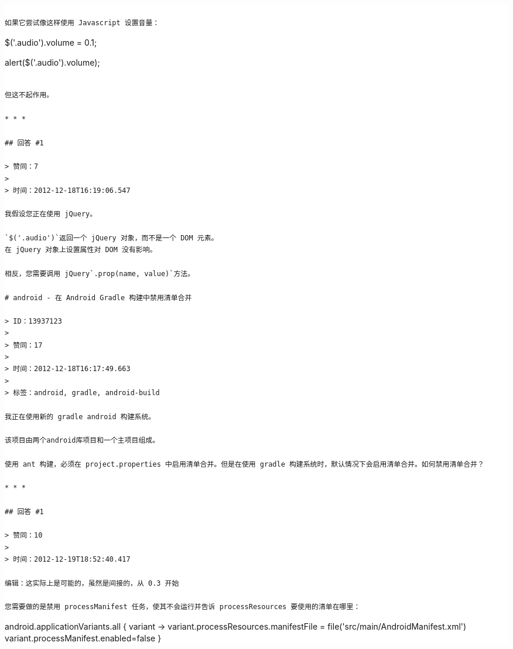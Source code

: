 ```

```
<audio class="audio" autoplay="autoplay" controls="controls" src="All_Right.mp3"></audio> 
```

如果它尝试像这样使用 Javascript 设置音量：

```
$('.audio').volume = 0.1;

alert($('.audio').volume); 
```

但这不起作用。

* * *

## 回答 #1

> 赞同：7
> 
> 时间：2012-12-18T16:19:06.547

我假设您正在使用 jQuery。

`$('.audio')`返回一个 jQuery 对象，而不是一个 DOM 元素。
在 jQuery 对象上设置属性对 DOM 没有影响。

相反，您需要调用 jQuery`.prop(name, value)`方法。

# android - 在 Android Gradle 构建中禁用清单合并

> ID：13937123
> 
> 赞同：17
> 
> 时间：2012-12-18T16:17:49.663
> 
> 标签：android, gradle, android-build

我正在使用新的 gradle android 构建系统。

该项目由两个android库项目和一个主项目组成。

使用 ant 构建，必须在 project.properties 中启用清单合并。但是在使用 gradle 构建系统时，默认情况下会启用清单合并。如何禁用清单合并？

* * *

## 回答 #1

> 赞同：10
> 
> 时间：2012-12-19T18:52:40.417

编辑：这实际上是可能的，虽然是间接的，从 0.3 开始

您需要做的是禁用 processManifest 任务，使其不会运行并告诉 processResources 要使用的清单在哪里：

```
android.applicationVariants.all { variant ->
    variant.processResources.manifestFile = file('src/main/AndroidManifest.xml')
    variant.processManifest.enabled=false
} 
```
```